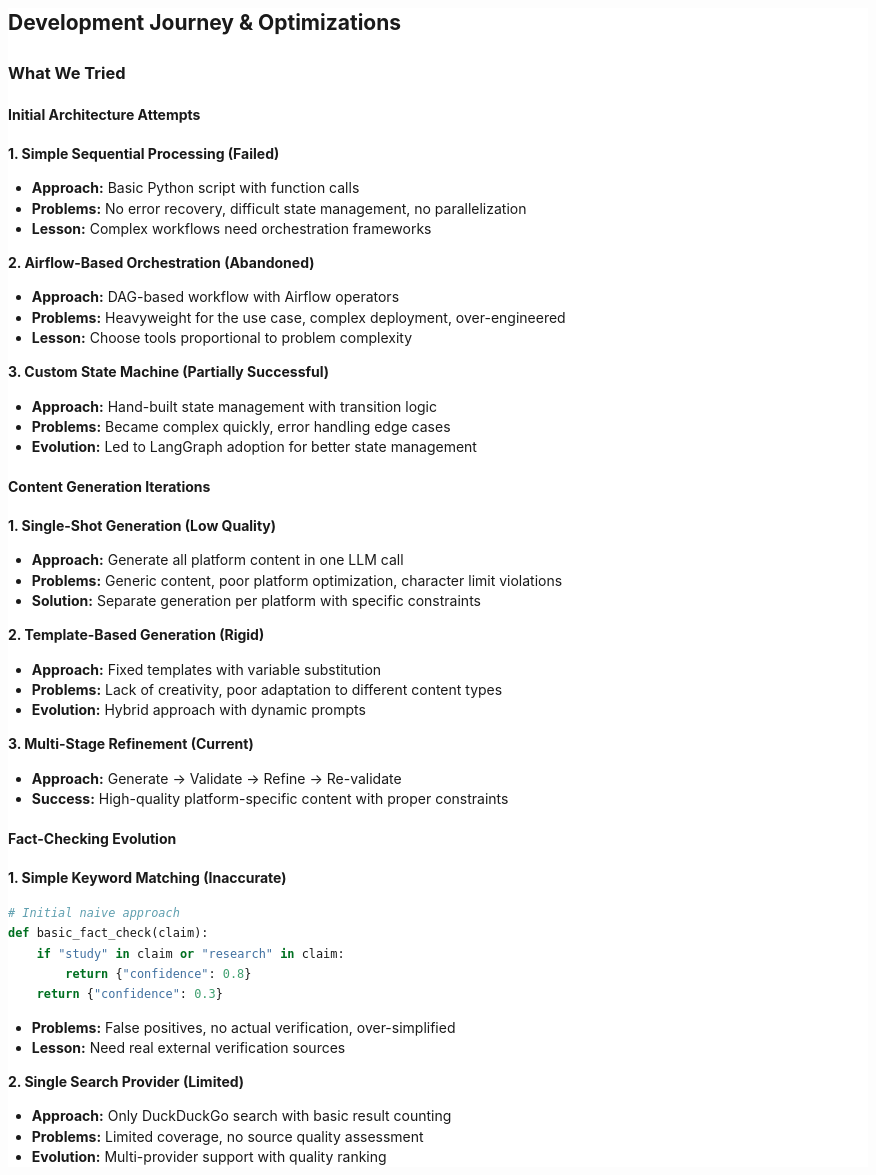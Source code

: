 ## Development Journey & Optimizations

### What We Tried

#### Initial Architecture Attempts

**1. Simple Sequential Processing (Failed)**
- **Approach:** Basic Python script with function calls
- **Problems:** No error recovery, difficult state management, no parallelization
- **Lesson:** Complex workflows need orchestration frameworks

**2. Airflow-Based Orchestration (Abandoned)**
- **Approach:** DAG-based workflow with Airflow operators
- **Problems:** Heavyweight for the use case, complex deployment, over-engineered
- **Lesson:** Choose tools proportional to problem complexity

**3. Custom State Machine (Partially Successful)**
- **Approach:** Hand-built state management with transition logic
- **Problems:** Became complex quickly, error handling edge cases
- **Evolution:** Led to LangGraph adoption for better state management

#### Content Generation Iterations

**1. Single-Shot Generation (Low Quality)**
- **Approach:** Generate all platform content in one LLM call
- **Problems:** Generic content, poor platform optimization, character limit violations
- **Solution:** Separate generation per platform with specific constraints

**2. Template-Based Generation (Rigid)**
- **Approach:** Fixed templates with variable substitution
- **Problems:** Lack of creativity, poor adaptation to different content types
- **Evolution:** Hybrid approach with dynamic prompts

**3. Multi-Stage Refinement (Current)**
- **Approach:** Generate → Validate → Refine → Re-validate
- **Success:** High-quality platform-specific content with proper constraints

#### Fact-Checking Evolution

**1. Simple Keyword Matching (Inaccurate)**
```python
# Initial naive approach
def basic_fact_check(claim):
    if "study" in claim or "research" in claim:
        return {"confidence": 0.8}
    return {"confidence": 0.3}
```
- **Problems:** False positives, no actual verification, over-simplified
- **Lesson:** Need real external verification sources

**2. Single Search Provider (Limited)**
- **Approach:** Only DuckDuckGo search with basic result counting
- **Problems:** Limited coverage, no source quality assessment
- **Evolution:** Multi-provider support with quality ranking
